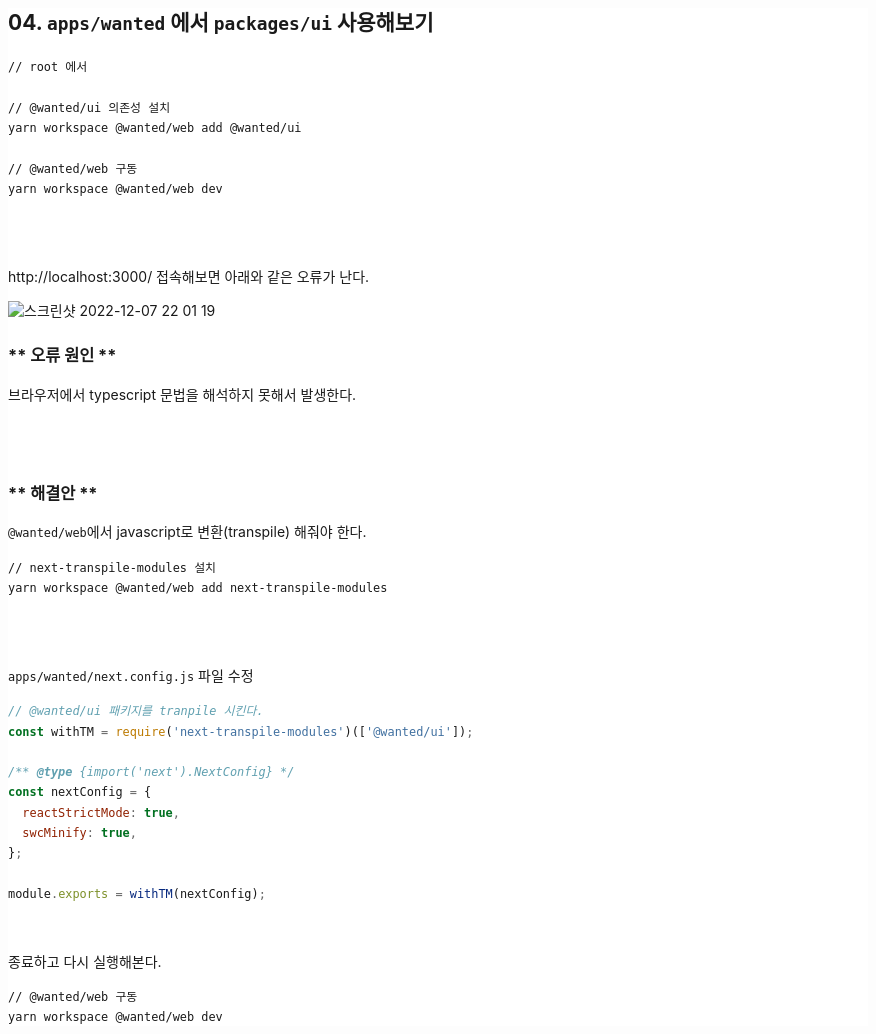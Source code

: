 ## 04. `apps/wanted` 에서 `packages/ui` 사용해보기

```shell
// root 에서

// @wanted/ui 의존성 설치
yarn workspace @wanted/web add @wanted/ui

// @wanted/web 구동
yarn workspace @wanted/web dev
```

<br /><br />

http://localhost:3000/ 접속해보면 아래와 같은 오류가 난다.

<img width="993" alt="스크린샷 2022-12-07 22 01 19" src="https://user-images.githubusercontent.com/61961190/206187860-6d8931e0-a3e5-4ea8-a393-a897eb3021e4.png">

### ** 오류 원인 **

브라우저에서 typescript 문법을 해석하지 못해서 발생한다.

<br /><br />

### ** 해결안 **

`@wanted/web`에서 javascript로 변환(transpile) 해줘야 한다.

```shell
// next-transpile-modules 설치
yarn workspace @wanted/web add next-transpile-modules
```

<br /><br />

`apps/wanted/next.config.js` 파일 수정

```javascript
// @wanted/ui 패키지를 tranpile 시킨다.
const withTM = require('next-transpile-modules')(['@wanted/ui']);

/** @type {import('next').NextConfig} */
const nextConfig = {
  reactStrictMode: true,
  swcMinify: true,
};

module.exports = withTM(nextConfig);
```

<br />

종료하고 다시 실행해본다.

```shell
// @wanted/web 구동
yarn workspace @wanted/web dev
```
